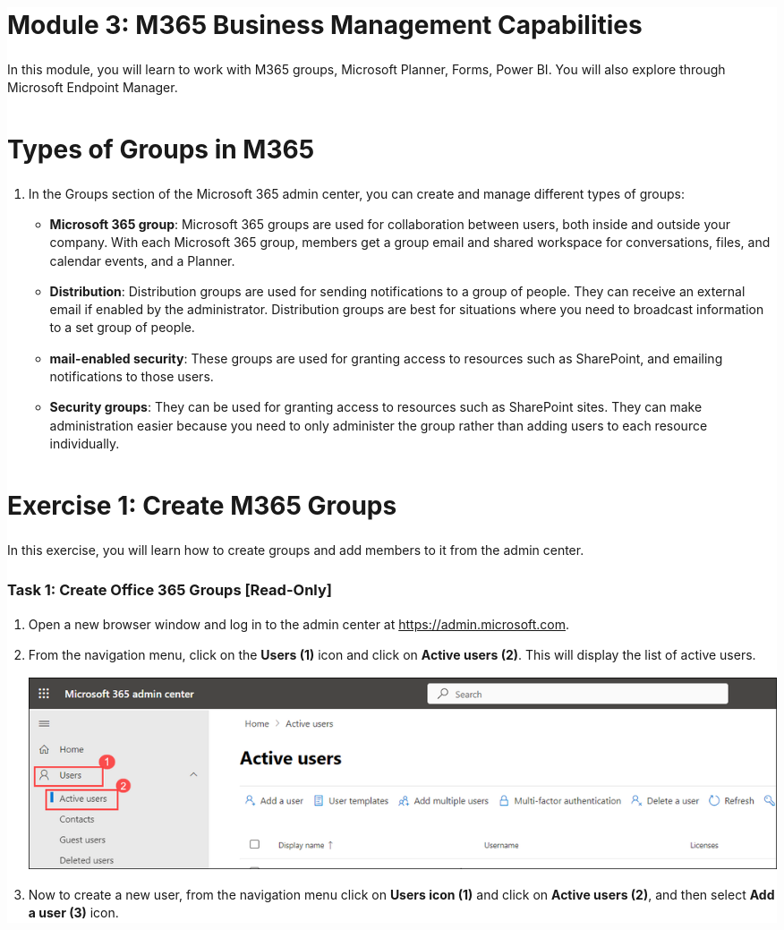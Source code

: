 # Module 3: M365 Business Management Capabilities 

 In this module, you will learn to work with M365 groups, Microsoft Planner, Forms, Power BI. You will also explore through Microsoft Endpoint Manager.

#  Types of Groups in M365 

1. In the Groups section of the Microsoft 365 admin center, you can create and manage different types of groups:

   - **Microsoft 365 group**:  Microsoft 365 groups are used for collaboration between users, both inside and outside your company. With each Microsoft 365 group, members get a group email and shared workspace for conversations, files, and calendar events, and a Planner.
   
   - **Distribution**: Distribution groups are used for sending notifications to a group of people. They can receive an external email if enabled by the administrator.
   Distribution groups are best for situations where you need to broadcast information to a set group of people.
   
   - **mail-enabled security**: These groups are used for granting access to resources such as SharePoint, and emailing notifications to those users.
   
   - **Security groups**: They can be used for granting access to resources such as SharePoint sites. They can make administration easier because you need to only administer the group rather than adding users to each resource individually.
   
# Exercise 1: Create M365 Groups

  In this exercise, you will learn how to create groups and add members to it from the admin center.

### Task 1: Create Office 365 Groups [Read-Only]

1. Open a new browser window and log in to the admin center at https://admin.microsoft.com.

3. From the navigation menu, click on the **Users (1)** icon and click on **Active users (2)**. This will display the list of active users.

    ![](Images/ms900-lab1-3-img1.png)

4. Now to create a new user, from the navigation menu click on **Users icon (1)** and click on **Active users (2)**, and then select **Add a user (3)** icon.
